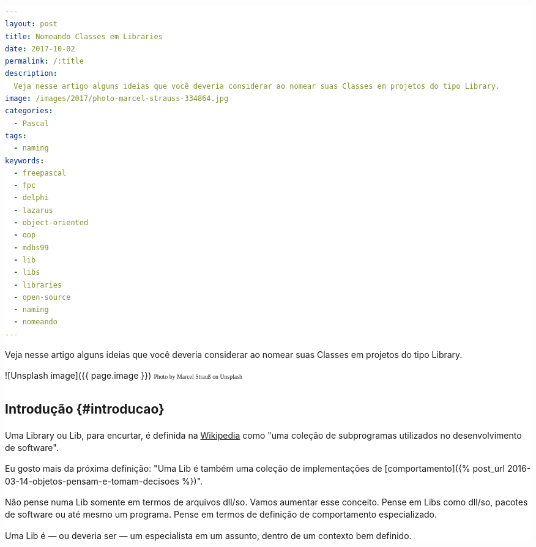 ```yaml
---
layout: post
title: Nomeando Classes em Libraries
date: 2017-10-02
permalink: /:title
description:
  Veja nesse artigo alguns ideias que você deveria considerar ao nomear suas Classes em projetos do tipo Library.
image: /images/2017/photo-marcel-strauss-334864.jpg
categories:
  - Pascal
tags:
  - naming
keywords:
  - freepascal
  - fpc
  - delphi
  - lazarus
  - object-oriented
  - oop
  - mdbs99
  - lib
  - libs
  - libraries
  - open-source
  - naming
  - nomeando
---
```


Veja nesse artigo alguns ideias que você deveria considerar ao nomear suas Classes em projetos do tipo Library.



![Unsplash image]({{ page.image }}) 
<span style="font-family: 'Bebas Neue'; font-size: 0.7em;">Photo by Marcel Strauß on Unsplash</span>

## Introdução {#introducao}

Uma Library ou Lib, para encurtar, é definida na [Wikipedia](https://en.wikipedia.org/wiki/Library_(computing)) como "uma coleção de subprogramas utilizados no desenvolvimento de software".

Eu gosto mais da próxima definição: "Uma Lib é também uma coleção de implementações de [comportamento]({% post_url 2016-03-14-objetos-pensam-e-tomam-decisoes %})".

Não pense numa Lib somente em termos de arquivos dll/so. Vamos aumentar esse conceito. Pense em Libs como dll/so, pacotes de software ou até mesmo um programa. Pense em termos de definição de comportamento especializado.

Uma Lib é — ou deveria ser — um especialista em um assunto, dentro de um contexto bem definido.
